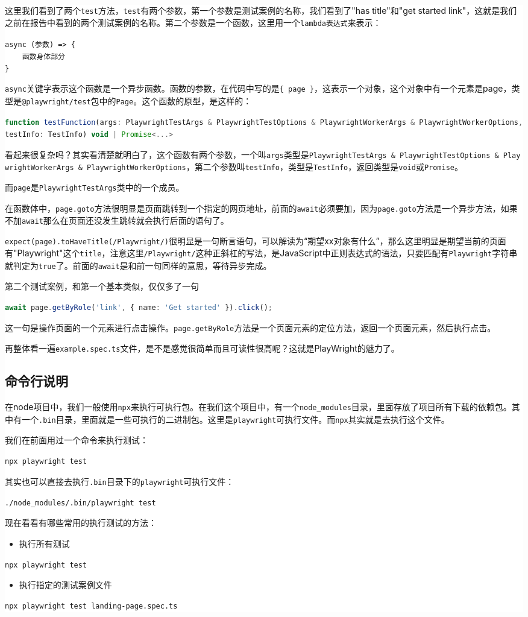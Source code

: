 这里我们看到了两个`test`方法，`test`有两个参数，第一个参数是测试案例的名称，我们看到了"has title"和"get started link"，这就是我们之前在报告中看到的两个测试案例的名称。第二个参数是一个函数，这里用一个`lambda表达式`来表示：
```
async (参数) => {
    函数身体部分
}
```
`async`关键字表示这个函数是一个异步函数。函数的参数，在代码中写的是`{ page }`，这表示一个对象，这个对象中有一个元素是page，类型是`@playwright/test`包中的`Page`。这个函数的原型，是这样的：
```typescript
function testFunction(args: PlaywrightTestArgs & PlaywrightTestOptions & PlaywrightWorkerArgs & PlaywrightWorkerOptions, testInfo: TestInfo) void | Promise<...>
```

看起来很复杂吗？其实看清楚就明白了，这个函数有两个参数，一个叫`args`类型是`PlaywrightTestArgs & PlaywrightTestOptions & PlaywrightWorkerArgs & PlaywrightWorkerOptions`，第二个参数叫`testInfo`，类型是`TestInfo`，返回类型是`void`或`Promise`。

而`page`是`PlaywrightTestArgs`类中的一个成员。

在函数体中，`page.goto`方法很明显是页面跳转到一个指定的网页地址，前面的`await`必须要加，因为`page.goto`方法是一个异步方法，如果不加`await`那么在页面还没发生跳转就会执行后面的语句了。

`expect(page).toHaveTitle(/Playwright/)`很明显是一句断言语句，可以解读为“期望xx对象有什么”，那么这里明显是期望当前的页面有"Playwright"这个`title`，注意这里`/Playwright/`这种正斜杠的写法，是JavaScript中正则表达式的语法，只要匹配有`Playwright`字符串就判定为`true`了。前面的`await`是和前一句同样的意思，等待异步完成。

第二个测试案例，和第一个基本类似，仅仅多了一句
```typescript
await page.getByRole('link', { name: 'Get started' }).click();
```
这一句是操作页面的一个元素进行点击操作。`page.getByRole`方法是一个页面元素的定位方法，返回一个页面元素，然后执行点击。

再整体看一遍`example.spec.ts`文件，是不是感觉很简单而且可读性很高呢？这就是PlayWright的魅力了。

## 命令行说明
在node项目中，我们一般使用`npx`来执行可执行包。在我们这个项目中，有一个`node_modules`目录，里面存放了项目所有下载的依赖包。其中有一个`.bin`目录，里面就是一些可执行的二进制包。这里是`playwright`可执行文件。而`npx`其实就是去执行这个文件。

我们在前面用过一个命令来执行测试：
```bash
npx playwright test
```

其实也可以直接去执行`.bin`目录下的`playwright`可执行文件：
```bash
./node_modules/.bin/playwright test
```
现在看看有哪些常用的执行测试的方法：

+ 执行所有测试
```bash
npx playwright test
```

+ 执行指定的测试案例文件
```bash
npx playwright test landing-page.spec.ts
```
